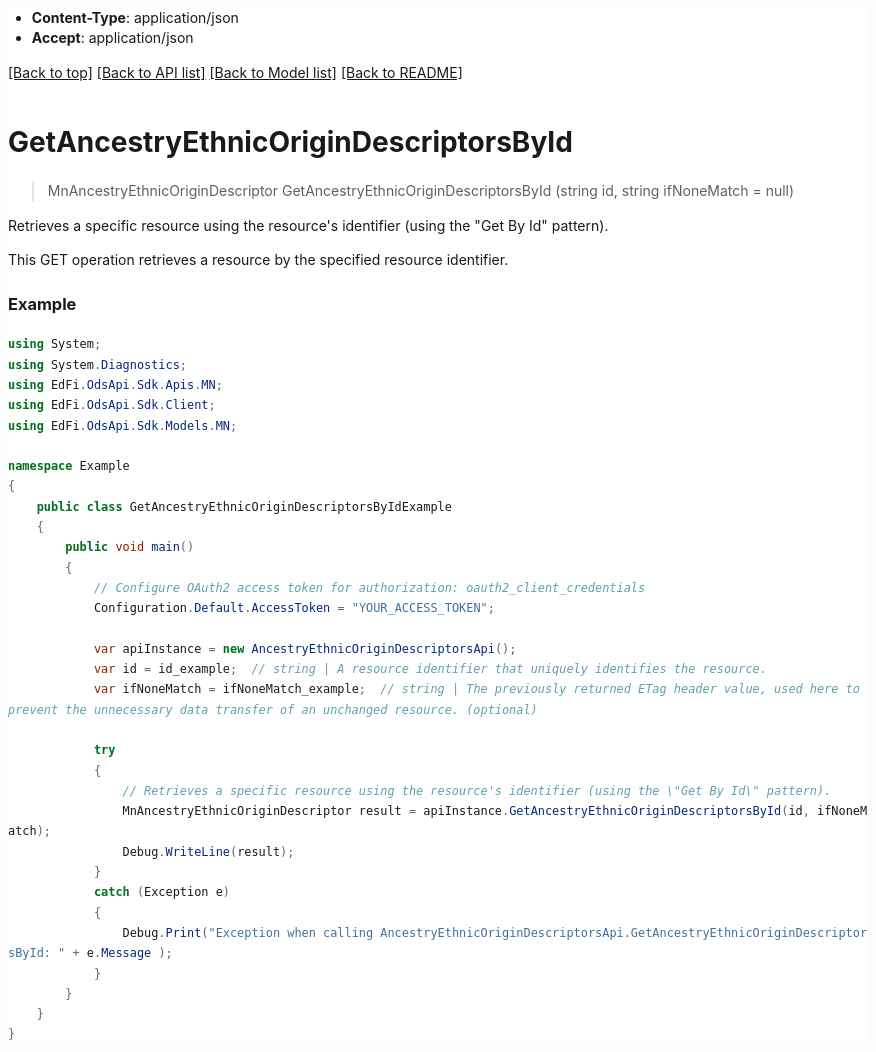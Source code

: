  - **Content-Type**: application/json
 - **Accept**: application/json

[[Back to top]](#) [[Back to API list]](../README.md#documentation-for-api-endpoints) [[Back to Model list]](../README.md#documentation-for-models) [[Back to README]](../README.md)

<a name="getancestryethnicorigindescriptorsbyid"></a>
# **GetAncestryEthnicOriginDescriptorsById**
> MnAncestryEthnicOriginDescriptor GetAncestryEthnicOriginDescriptorsById (string id, string ifNoneMatch = null)

Retrieves a specific resource using the resource's identifier (using the \"Get By Id\" pattern).

This GET operation retrieves a resource by the specified resource identifier.

### Example
```csharp
using System;
using System.Diagnostics;
using EdFi.OdsApi.Sdk.Apis.MN;
using EdFi.OdsApi.Sdk.Client;
using EdFi.OdsApi.Sdk.Models.MN;

namespace Example
{
    public class GetAncestryEthnicOriginDescriptorsByIdExample
    {
        public void main()
        {
            // Configure OAuth2 access token for authorization: oauth2_client_credentials
            Configuration.Default.AccessToken = "YOUR_ACCESS_TOKEN";

            var apiInstance = new AncestryEthnicOriginDescriptorsApi();
            var id = id_example;  // string | A resource identifier that uniquely identifies the resource.
            var ifNoneMatch = ifNoneMatch_example;  // string | The previously returned ETag header value, used here to prevent the unnecessary data transfer of an unchanged resource. (optional) 

            try
            {
                // Retrieves a specific resource using the resource's identifier (using the \"Get By Id\" pattern).
                MnAncestryEthnicOriginDescriptor result = apiInstance.GetAncestryEthnicOriginDescriptorsById(id, ifNoneMatch);
                Debug.WriteLine(result);
            }
            catch (Exception e)
            {
                Debug.Print("Exception when calling AncestryEthnicOriginDescriptorsApi.GetAncestryEthnicOriginDescriptorsById: " + e.Message );
            }
        }
    }
}
```
